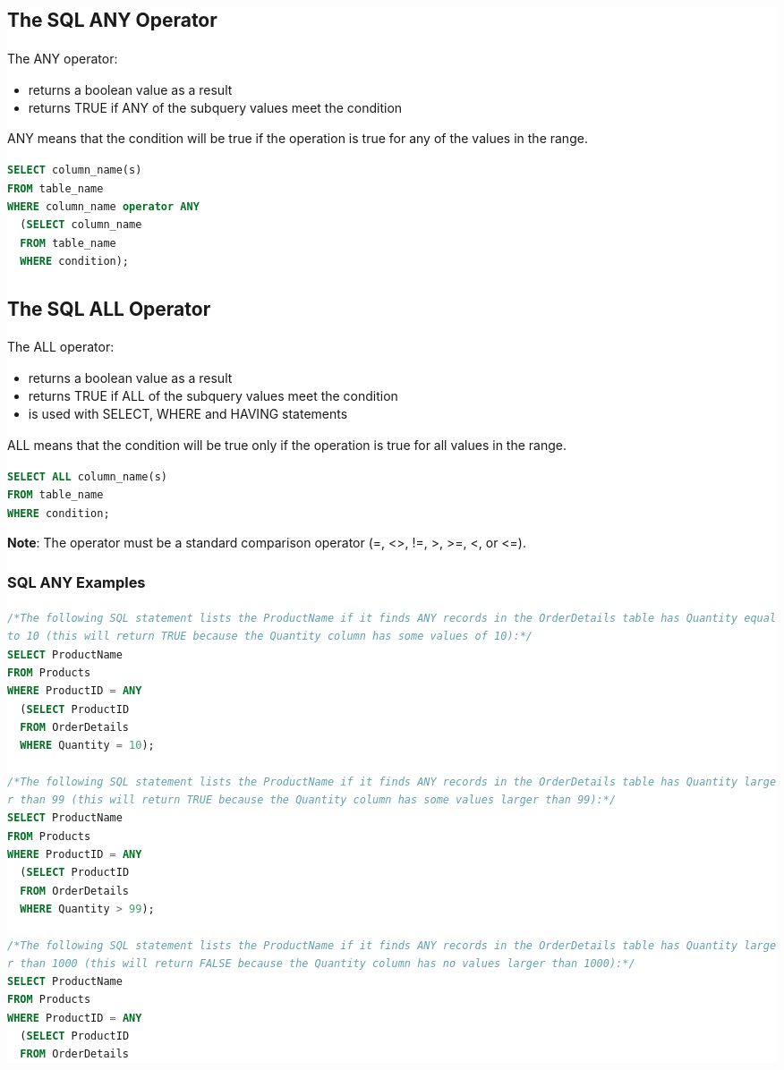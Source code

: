 ## The SQL ANY Operator

The ANY operator:
* returns a boolean value as a result
* returns TRUE if ANY of the subquery values meet the condition

ANY means that the condition will be true if the operation is true for any of the values in the range.
```sql
SELECT column_name(s)
FROM table_name
WHERE column_name operator ANY
  (SELECT column_name
  FROM table_name
  WHERE condition);
```

## The SQL ALL Operator
The ALL operator:
* returns a boolean value as a result
* returns TRUE if ALL of the subquery values meet the condition
* is used with SELECT, WHERE and HAVING statements

ALL means that the condition will be true only if the operation is true for all values in the range. 
```sql
SELECT ALL column_name(s)
FROM table_name
WHERE condition;
```

**Note**: The operator must be a standard comparison operator (=, <>, !=, >, >=, <, or <=).


### SQL ANY Examples

```sql
/*The following SQL statement lists the ProductName if it finds ANY records in the OrderDetails table has Quantity equal to 10 (this will return TRUE because the Quantity column has some values of 10):*/
SELECT ProductName
FROM Products
WHERE ProductID = ANY
  (SELECT ProductID
  FROM OrderDetails
  WHERE Quantity = 10);

/*The following SQL statement lists the ProductName if it finds ANY records in the OrderDetails table has Quantity larger than 99 (this will return TRUE because the Quantity column has some values larger than 99):*/
SELECT ProductName
FROM Products
WHERE ProductID = ANY
  (SELECT ProductID
  FROM OrderDetails
  WHERE Quantity > 99);

/*The following SQL statement lists the ProductName if it finds ANY records in the OrderDetails table has Quantity larger than 1000 (this will return FALSE because the Quantity column has no values larger than 1000):*/
SELECT ProductName
FROM Products
WHERE ProductID = ANY
  (SELECT ProductID
  FROM OrderDetails
```